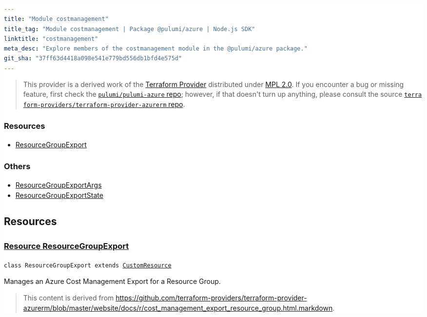 ```yaml
---
title: "Module costmanagement"
title_tag: "Module costmanagement | Package @pulumi/azure | Node.js SDK"
linktitle: "costmanagement"
meta_desc: "Explore members of the costmanagement module in the @pulumi/azure package."
git_sha: "37ff63d4418a098e541e779bd556db1bfd4e575d"
---
```






> This provider is a derived work of the [Terraform Provider](https://github.com/terraform-providers/terraform-provider-azurerm)
> distributed under [MPL 2.0](https://www.mozilla.org/en-US/MPL/2.0/). If you encounter a bug or missing feature,
> first check the [`pulumi/pulumi-azure` repo](https://github.com/pulumi/pulumi-azure/issues); however, if that doesn't turn up anything,
> please consult the source [`terraform-providers/terraform-provider-azurerm` repo](https://github.com/terraform-providers/terraform-provider-azurerm/issues).





<h3>Resources</h3>
<ul class="api">
    <li><a href="#ResourceGroupExport"><span class="symbol resource"></span>ResourceGroupExport</a></li>
</ul>


<h3>Others</h3>
<ul class="api">
    <li><a href="#ResourceGroupExportArgs"><span class="symbol api"></span>ResourceGroupExportArgs</a></li>
    <li><a href="#ResourceGroupExportState"><span class="symbol api"></span>ResourceGroupExportState</a></li>
</ul>


<h2 id="resources">Resources</h2>
<h3 class="pdoc-module-header" id="ResourceGroupExport" data-link-title="ResourceGroupExport">
    <a href="https://github.com/pulumi/pulumi-azure/blob/{{< param git_sha >}}/sdk/nodejs/costmanagement/resourceGroupExport.ts#L14">
        Resource <strong>ResourceGroupExport</strong>
    </a>
</h3>

<pre class="highlight"><code><span class='kr'>class</span> <span class='nx'>ResourceGroupExport</span> <span class='kr'>extends</span> <a href='/docs/reference/pkg/nodejs/pulumi/pulumi/#CustomResource'>CustomResource</a></code></pre>

Manages an Azure Cost Management Export for a Resource Group.

> This content is derived from https://github.com/terraform-providers/terraform-provider-azurerm/blob/master/website/docs/r/cost_management_export_resource_group.html.markdown.
